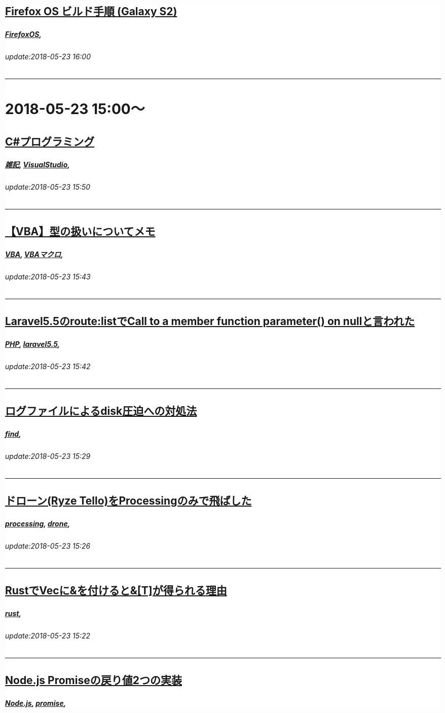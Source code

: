 ## [Firefox OS ビルド手順 (Galaxy S2)](https://qiita.com/masap/items/c073ed3ba028be45831c)
##### [FirefoxOS](https://qiita.com/tags/FirefoxOS), 
###### update:2018-05-23 16:00
---




# 2018-05-23 15:00～
## [C#プログラミング](https://qiita.com/yuugawa/items/ad72408d70f44da8acbe)
##### [雑記](https://qiita.com/tags/雑記), [VisualStudio](https://qiita.com/tags/VisualStudio), 
###### update:2018-05-23 15:50
---
## [【VBA】型の扱いについてメモ](https://qiita.com/tsukayou/items/821c98a7e1461ecbaf5e)
##### [VBA](https://qiita.com/tags/VBA), [VBAマクロ](https://qiita.com/tags/VBAマクロ), 
###### update:2018-05-23 15:43
---
## [Laravel5.5のroute:listでCall to a member function parameter() on nullと言われた](https://qiita.com/ragingalpaca/items/bdace6e03b9754abaed0)
##### [PHP](https://qiita.com/tags/PHP), [laravel5.5](https://qiita.com/tags/laravel5.5), 
###### update:2018-05-23 15:42
---
## [ログファイルによるdisk圧迫への対処法](https://qiita.com/fake-deli-ca/items/8892c7c28eab272b3b79)
##### [find](https://qiita.com/tags/find), 
###### update:2018-05-23 15:29
---
## [ドローン(Ryze Tello)をProcessingのみで飛ばした](https://qiita.com/tkyko13/items/a873ef8a34dc3f6dc67d)
##### [processing](https://qiita.com/tags/processing), [drone](https://qiita.com/tags/drone), 
###### update:2018-05-23 15:26
---
## [RustでVec<T>に&を付けると&[T]が得られる理由](https://qiita.com/moshroom/items/51bd202c9f738956829e)
##### [rust](https://qiita.com/tags/rust), 
###### update:2018-05-23 15:22
---
## [Node.js Promiseの戻り値2つの実装](https://qiita.com/yusk24/items/17bd1a767ec4bbd5c2b1)
##### [Node.js](https://qiita.com/tags/Node.js), [promise](https://qiita.com/tags/promise), 
